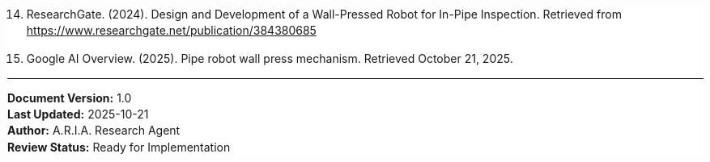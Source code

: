 14. ResearchGate. (2024). Design and Development of a Wall-Pressed Robot for In-Pipe Inspection. Retrieved from https://www.researchgate.net/publication/384380685

15. Google AI Overview. (2025). Pipe robot wall press mechanism. Retrieved October 21, 2025.

---

**Document Version:** 1.0  
**Last Updated:** 2025-10-21  
**Author:** A.R.I.A. Research Agent  
**Review Status:** Ready for Implementation

